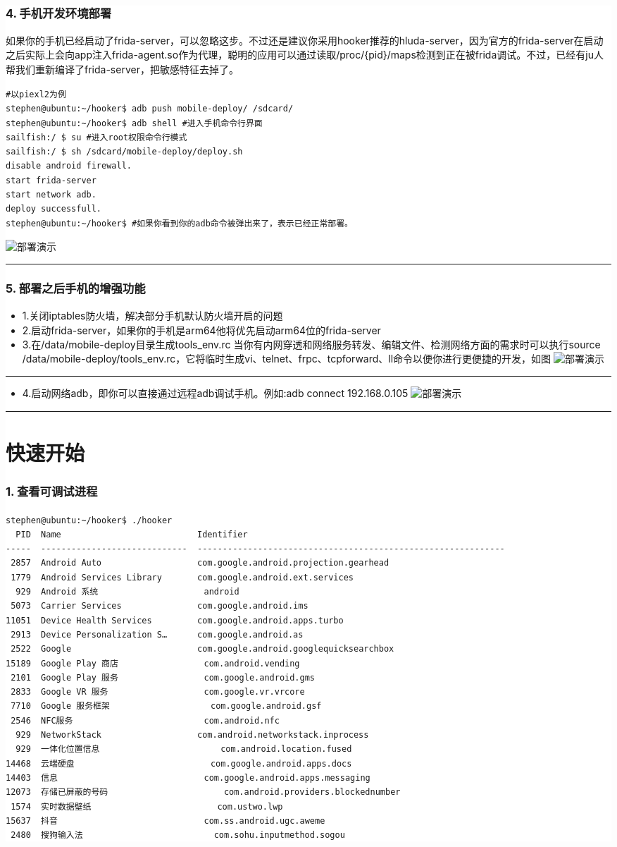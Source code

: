 
### 4. 手机开发环境部署
 如果你的手机已经启动了frida-server，可以忽略这步。不过还是建议你采用hooker推荐的hluda-server，因为官方的frida-server在启动之后实际上会向app注入frida-agent.so作为代理，聪明的应用可以通过读取/proc/{pid}/maps检测到正在被frida调试。不过，已经有ju人帮我们重新编译了frida-server，把敏感特征去掉了。

```shell
#以piexl2为例
stephen@ubuntu:~/hooker$ adb push mobile-deploy/ /sdcard/
stephen@ubuntu:~/hooker$ adb shell #进入手机命令行界面
sailfish:/ $ su #进入root权限命令行模式
sailfish:/ $ sh /sdcard/mobile-deploy/deploy.sh                                                            
disable android firewall.
start frida-server
start network adb.
deploy successfull.
stephen@ubuntu:~/hooker$ #如果你看到你的adb命令被弹出来了，表示已经正常部署。
```
![部署演示](assets/hooker-deploy.gif)
***

### 5. 部署之后手机的增强功能
- 1.关闭iptables防火墙，解决部分手机默认防火墙开启的问题
- 2.启动frida-server，如果你的手机是arm64他将优先启动arm64位的frida-server
- 3.在/data/mobile-deploy目录生成tools_env.rc 当你有内网穿透和网络服务转发、编辑文件、检测网络方面的需求时可以执行source /data/mobile-deploy/tools_env.rc，它将临时生成vi、telnet、frpc、tcpforward、ll命令以便你进行更便捷的开发，如图
![部署演示](assets/tools_env.gif)
***
- 4.启动网络adb，即你可以直接通过远程adb调试手机。例如:adb connect 192.168.0.105
![部署演示](assets/remote_adb.gif)
***


# 快速开始

### 1. 查看可调试进程
```shell
stephen@ubuntu:~/hooker$ ./hooker 
  PID  Name                           Identifier                                                   
-----  -----------------------------  -------------------------------------------------------------
 2857  Android Auto                   com.google.android.projection.gearhead                       
 1779  Android Services Library       com.google.android.ext.services                              
  929  Android 系统                     android                                                      
 5073  Carrier Services               com.google.android.ims                                       
11051  Device Health Services         com.google.android.apps.turbo                                
 2913  Device Personalization S…      com.google.android.as                                        
 2522  Google                         com.google.android.googlequicksearchbox                      
15189  Google Play 商店                 com.android.vending                                          
 2101  Google Play 服务                 com.google.android.gms                                       
 2833  Google VR 服务                   com.google.vr.vrcore                                         
 7710  Google 服务框架                    com.google.android.gsf                                       
 2546  NFC服务                          com.android.nfc                                              
  929  NetworkStack                   com.android.networkstack.inprocess                                                                   
  929  一体化位置信息                        com.android.location.fused                                   
14468  云端硬盘                           com.google.android.apps.docs                                 
14403  信息                             com.google.android.apps.messaging                            
12073  存储已屏蔽的号码                       com.android.providers.blockednumber                          
 1574  实时数据壁纸                         com.ustwo.lwp                                                
15637  抖音                             com.ss.android.ugc.aweme                                     
 2480  搜狗输入法                          com.sohu.inputmethod.sogou                                   
```